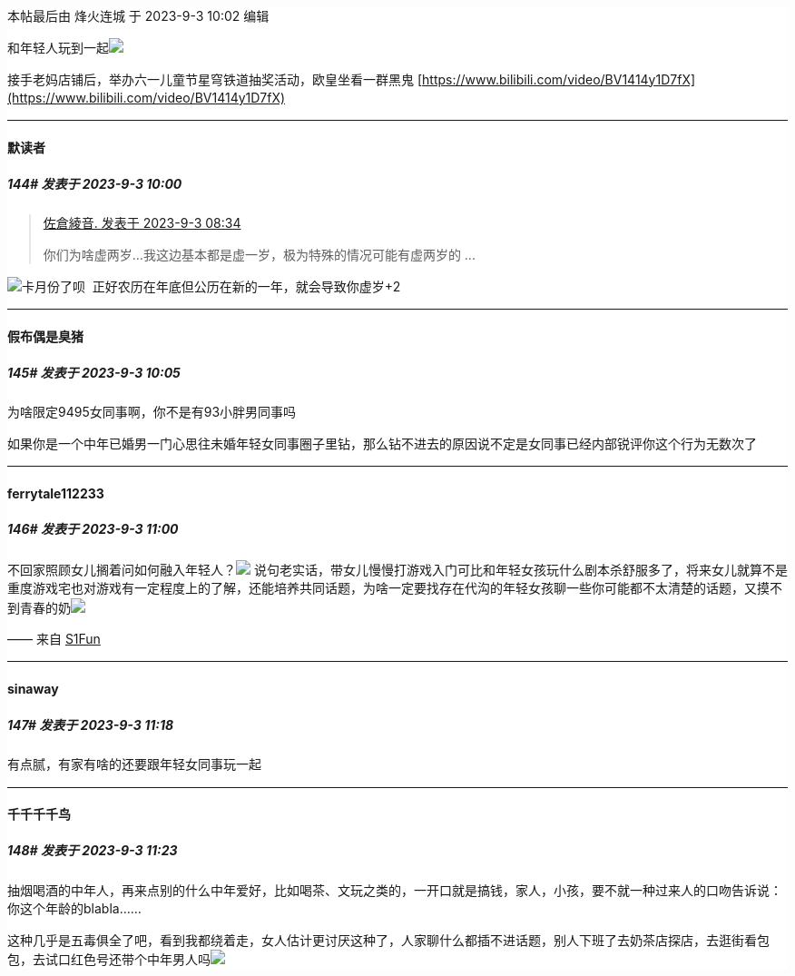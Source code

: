  本帖最后由 烽火连城 于 2023-9-3 10:02 编辑 

和年轻人玩到一起<img src="https://static.saraba1st.com/image/smiley/face2017/067.png" referrerpolicy="no-referrer">

接手老妈店铺后，举办六一儿童节星穹铁道抽奖活动，欧皇坐看一群黑鬼
[https://www.bilibili.com/video/BV1414y1D7fX](https://www.bilibili.com/video/BV1414y1D7fX)

*****

####  默读者  
##### 144#       发表于 2023-9-3 10:00

<blockquote><a href="httphttps://bbs.saraba1st.com/2b/forum.php?mod=redirect&amp;goto=findpost&amp;pid=62274194&amp;ptid=2150989" target="_blank">佐倉綾音. 发表于 2023-9-3 08:34</a>

你们为啥虚两岁…我这边基本都是虚一岁，极为特殊的情况可能有虚两岁的 ...</blockquote>
<img src="https://static.saraba1st.com/image/smiley/face2017/068.png" referrerpolicy="no-referrer">卡月份了呗  正好农历在年底但公历在新的一年，就会导致你虚岁+2


*****

####  假布偶是臭猪  
##### 145#       发表于 2023-9-3 10:05

为啥限定9495女同事啊，你不是有93小胖男同事吗

如果你是一个中年已婚男一门心思往未婚年轻女同事圈子里钻，那么钻不进去的原因说不定是女同事已经内部锐评你这个行为无数次了


*****

####  ferrytale112233  
##### 146#       发表于 2023-9-3 11:00

不回家照顾女儿搁着问如何融入年轻人？<img src="https://static.saraba1st.com/image/smiley/face2017/067.png" referrerpolicy="no-referrer">
说句老实话，带女儿慢慢打游戏入门可比和年轻女孩玩什么剧本杀舒服多了，将来女儿就算不是重度游戏宅也对游戏有一定程度上的了解，还能培养共同话题，为啥一定要找存在代沟的年轻女孩聊一些你可能都不太清楚的话题，又摸不到青春的奶<img src="https://static.saraba1st.com/image/smiley/face2017/067.png" referrerpolicy="no-referrer">

—— 来自 [S1Fun](https://s1fun.koalcat.com)


*****

####  sinaway  
##### 147#       发表于 2023-9-3 11:18

有点腻，有家有啥的还要跟年轻女同事玩一起

*****

####  千千千千鸟  
##### 148#       发表于 2023-9-3 11:23

抽烟喝酒的中年人，再来点别的什么中年爱好，比如喝茶、文玩之类的，一开口就是搞钱，家人，小孩，要不就一种过来人的口吻告诉说：你这个年龄的blabla……

这种几乎是五毒俱全了吧，看到我都绕着走，女人估计更讨厌这种了，人家聊什么都插不进话题，别人下班了去奶茶店探店，去逛街看包包，去试口红色号还带个中年男人吗<img src="https://static.saraba1st.com/image/smiley/face2017/001.png" referrerpolicy="no-referrer">

